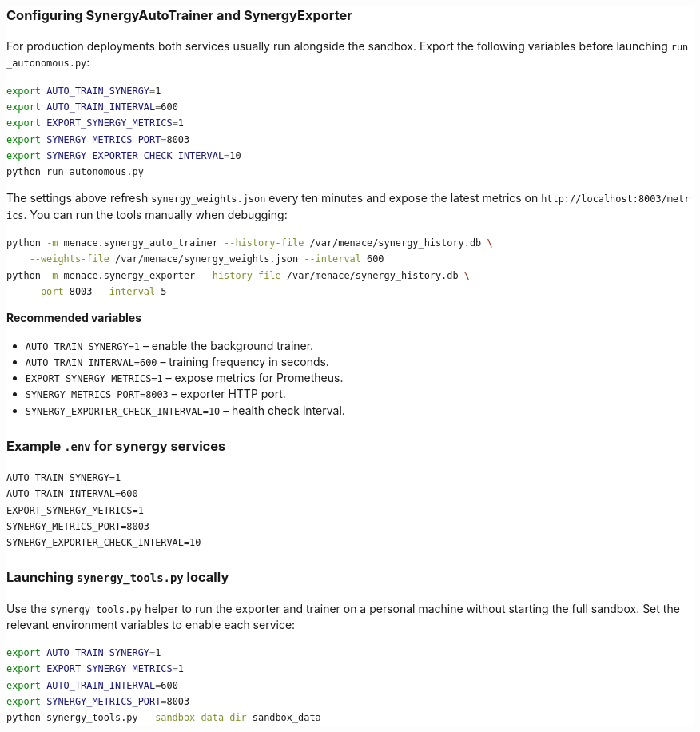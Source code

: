 ### Configuring SynergyAutoTrainer and SynergyExporter

For production deployments both services usually run alongside the sandbox.
Export the following variables before launching `run_autonomous.py`:

```bash
export AUTO_TRAIN_SYNERGY=1
export AUTO_TRAIN_INTERVAL=600
export EXPORT_SYNERGY_METRICS=1
export SYNERGY_METRICS_PORT=8003
export SYNERGY_EXPORTER_CHECK_INTERVAL=10
python run_autonomous.py
```

The settings above refresh `synergy_weights.json` every ten minutes and expose
the latest metrics on `http://localhost:8003/metrics`. You can run the tools
manually when debugging:

```bash
python -m menace.synergy_auto_trainer --history-file /var/menace/synergy_history.db \
    --weights-file /var/menace/synergy_weights.json --interval 600
python -m menace.synergy_exporter --history-file /var/menace/synergy_history.db \
    --port 8003 --interval 5
```

**Recommended variables**

- `AUTO_TRAIN_SYNERGY=1` – enable the background trainer.
- `AUTO_TRAIN_INTERVAL=600` – training frequency in seconds.
- `EXPORT_SYNERGY_METRICS=1` – expose metrics for Prometheus.
- `SYNERGY_METRICS_PORT=8003` – exporter HTTP port.
- `SYNERGY_EXPORTER_CHECK_INTERVAL=10` – health check interval.

### Example `.env` for synergy services

```dotenv
AUTO_TRAIN_SYNERGY=1
AUTO_TRAIN_INTERVAL=600
EXPORT_SYNERGY_METRICS=1
SYNERGY_METRICS_PORT=8003
SYNERGY_EXPORTER_CHECK_INTERVAL=10
```

### Launching `synergy_tools.py` locally

Use the `synergy_tools.py` helper to run the exporter and trainer on a personal
machine without starting the full sandbox. Set the relevant environment
variables to enable each service:

```bash
export AUTO_TRAIN_SYNERGY=1
export EXPORT_SYNERGY_METRICS=1
export AUTO_TRAIN_INTERVAL=600
export SYNERGY_METRICS_PORT=8003
python synergy_tools.py --sandbox-data-dir sandbox_data
```
